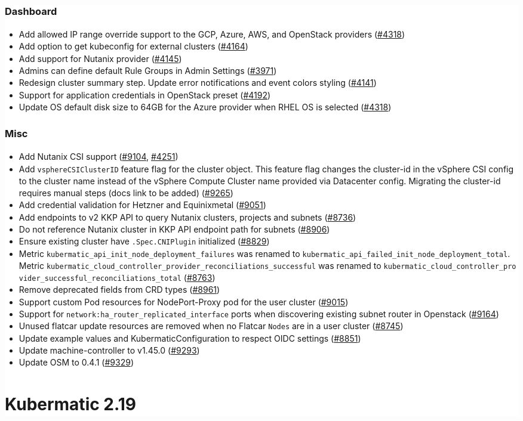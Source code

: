### Dashboard

- Add allowed IP range override support to the GCP, Azure, AWS, and OpenStack providers ([#4318](https://github.com/kubermatic/dashboard/issues/4318))
- Add option to get kubeconfig for external clusters ([#4164](https://github.com/kubermatic/dashboard/issues/4164))
- Add support for Nutanix provider ([#4145](https://github.com/kubermatic/dashboard/issues/4145))
- Admins can define default Rule Groups in Admin Settings ([#3971](https://github.com/kubermatic/dashboard/issues/3971))
- Redesign cluster summary step. Update error notifications and event colors styling ([#4141](https://github.com/kubermatic/dashboard/issues/4141))
- Support for application credentials in OpenStack preset ([#4192](https://github.com/kubermatic/dashboard/issues/4192))
- Update OS default disk size to 64GB for the Azure provider when RHEL OS is selected ([#4318](https://github.com/kubermatic/dashboard/issues/4318))

### Misc

- Add Nutanix CSI support ([#9104](https://github.com/kubermatic/kubermatic/issues/9104), [#4251](https://github.com/kubermatic/dashboard/issues/4251))
- Add `vsphereCSIClusterID` feature flag for the cluster object. This feature flag changes the cluster-id in the vSphere CSI config to the cluster name instead of the vSphere Compute Cluster name provided via Datacenter config. Migrating the cluster-id requires manual steps (docs link to be added) ([#9265](https://github.com/kubermatic/kubermatic/issues/9265))
- Add credential validation for Hetzner and Equinixmetal ([#9051](https://github.com/kubermatic/kubermatic/issues/9051))
- Add endpoints to v2 KKP API to query Nutanix clusters, projects and subnets ([#8736](https://github.com/kubermatic/kubermatic/issues/8736))
- Do not reference Nutanix cluster in KKP API endpoint path for subnets ([#8906](https://github.com/kubermatic/kubermatic/issues/8906))
- Ensure existing cluster have `.Spec.CNIPlugin` initialized ([#8829](https://github.com/kubermatic/kubermatic/issues/8829))
- Metric `kubermatic_api_init_node_deployment_failures` was renamed to `kubermatic_api_failed_init_node_deployment_total`. Metric `kubermatic_cloud_controller_provider_reconciliations_successful` was renamed to `kubermatic_cloud_controller_provider_successful_reconciliations_total` ([#8763](https://github.com/kubermatic/kubermatic/issues/8763))
- Remove deprecated fields from CRD types ([#8961](https://github.com/kubermatic/kubermatic/issues/8961))
- Support custom Pod resources for NodePort-Proxy pod for the user cluster ([#9015](https://github.com/kubermatic/kubermatic/issues/9015))
- Support for `network:ha_router_replicated_interface` ports when discovering existing subnet router in Openstack ([#9164](https://github.com/kubermatic/kubermatic/issues/9164))
- Unused flatcar update resources are removed when no Flatcar `Nodes` are in a user cluster ([#8745](https://github.com/kubermatic/kubermatic/issues/8745))
- Update example values and KubermaticConfiguration to respect OIDC settings ([#8851](https://github.com/kubermatic/kubermatic/issues/8851))
- Update machine-controller to v1.45.0 ([#9293](https://github.com/kubermatic/kubermatic/issues/9293))
- Update OSM to 0.4.1 ([#9329](https://github.com/kubermatic/kubermatic/issues/9329))


# Kubermatic 2.19
